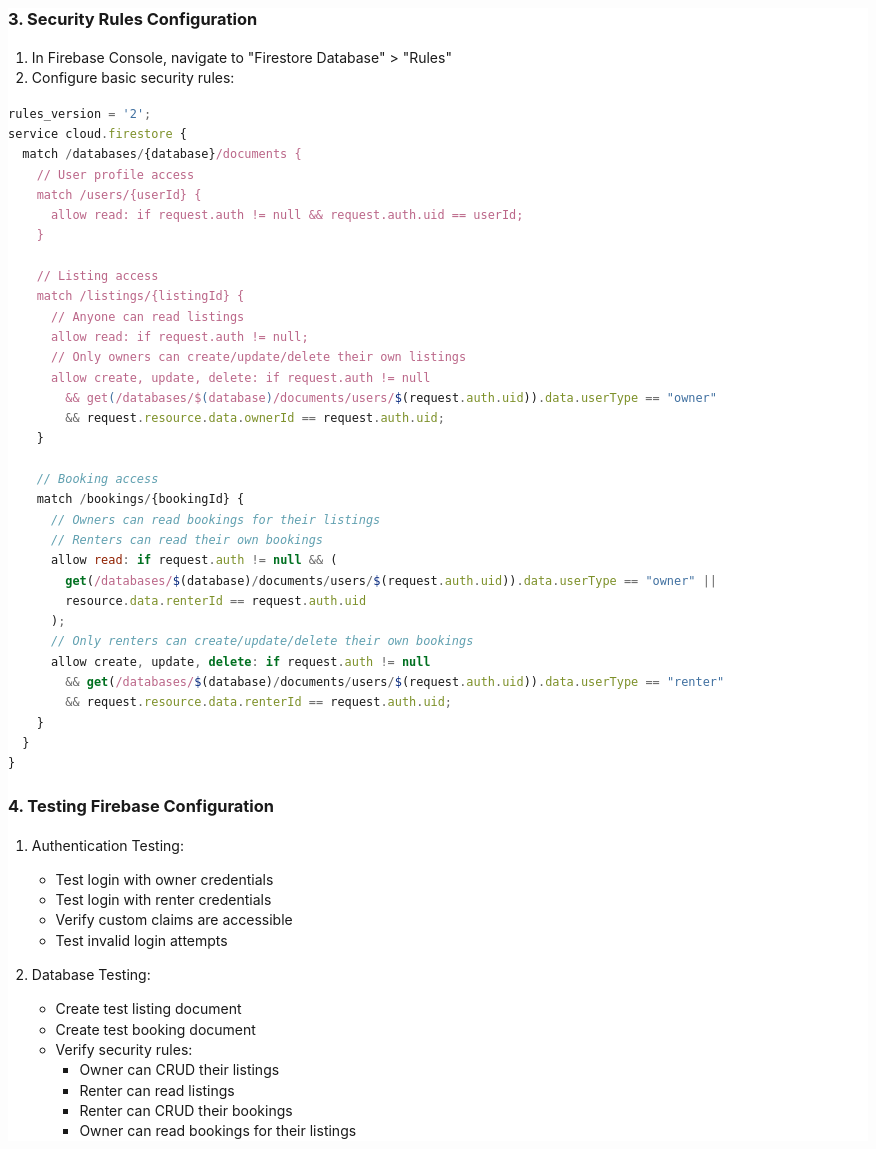### 3. Security Rules Configuration
1. In Firebase Console, navigate to "Firestore Database" > "Rules"
2. Configure basic security rules:

```javascript
rules_version = '2';
service cloud.firestore {
  match /databases/{database}/documents {
    // User profile access
    match /users/{userId} {
      allow read: if request.auth != null && request.auth.uid == userId;
    }
    
    // Listing access
    match /listings/{listingId} {
      // Anyone can read listings
      allow read: if request.auth != null;
      // Only owners can create/update/delete their own listings
      allow create, update, delete: if request.auth != null 
        && get(/databases/$(database)/documents/users/$(request.auth.uid)).data.userType == "owner"
        && request.resource.data.ownerId == request.auth.uid;
    }
    
    // Booking access
    match /bookings/{bookingId} {
      // Owners can read bookings for their listings
      // Renters can read their own bookings
      allow read: if request.auth != null && (
        get(/databases/$(database)/documents/users/$(request.auth.uid)).data.userType == "owner" ||
        resource.data.renterId == request.auth.uid
      );
      // Only renters can create/update/delete their own bookings
      allow create, update, delete: if request.auth != null 
        && get(/databases/$(database)/documents/users/$(request.auth.uid)).data.userType == "renter"
        && request.resource.data.renterId == request.auth.uid;
    }
  }
}
```

### 4. Testing Firebase Configuration
1. Authentication Testing:
   - Test login with owner credentials
   - Test login with renter credentials
   - Verify custom claims are accessible
   - Test invalid login attempts

2. Database Testing:
   - Create test listing document
   - Create test booking document
   - Verify security rules:
     - Owner can CRUD their listings
     - Renter can read listings
     - Renter can CRUD their bookings
     - Owner can read bookings for their listings

